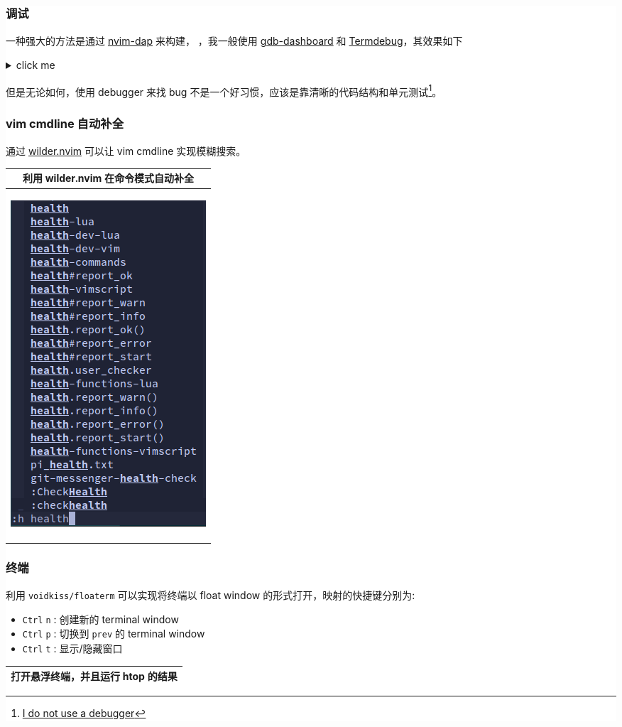 ### 调试
一种强大的方法是通过 [nvim-dap](https://github.com/mfussenegger/nvim-dap) 来构建，
，我一般使用 [gdb-dashboard](https://github.com/cyrus-and/gdb-dashboard) 和 [Termdebug](https://fzheng.me/2018/05/28/termdebug/)，其效果如下

<details><summary>click me</summary></details>

但是无论如何，使用 debugger 来找 bug 不是一个好习惯，应该是靠清晰的代码结构和单元测试[^2]。

### vim cmdline 自动补全
通过 [wilder.nvim](https://github.com/gelguy/wilder.nvim) 可以让 vim cmdline 实现模糊搜索。

| 利用 wilder.nvim 在命令模式自动补全               |
|---------------------------------------------------|
| <p align="center"> <img src="./img/wilder.png" /> |

### 终端
利用 `voidkiss/floaterm` 可以实现将终端以 float window 的形式打开，映射的快捷键分别为:
- `Ctrl` `n` : 创建新的 terminal window
- `Ctrl` `p` : 切换到 `prev` 的 terminal window
- `Ctrl` `t` : 显示/隐藏窗口

| 打开悬浮终端，并且运行 htop 的结果                  |
|-----------------------------------------------------|

[^1]: [nvim-lspconfig or coc.nvim](https://www.reddit.com/r/neovim/comments/p3ji6d/nvimlspconfig_or_cocnvim/)
[^2]: [I do not use a debugger](https://lemire.me/blog/2016/06/21/i-do-not-use-a-debugger/)
[^3]: [The normal command](https://www.reddit.com/r/vim/comments/tbz449/norm_macros_are_great/)
[^7]: [stack overflow helping one million developers exit vim](https://stackoverflow.blog/2017/05/23/stack-overflow-helping-one-million-developers-exit-vim/)
[^8]: [what is the purpose of swap files](https://vi.stackexchange.com/questions/177/what-is-the-purpose-of-swap-files)